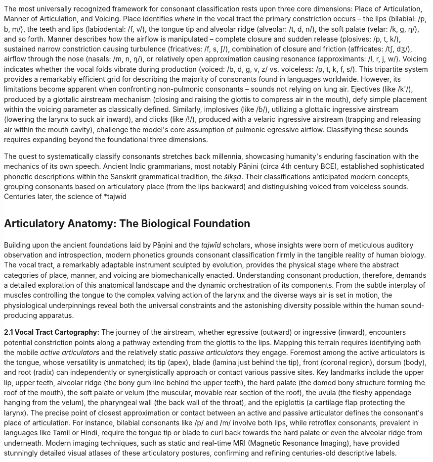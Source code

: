 The most universally recognized framework for consonant classification rests upon three core dimensions: Place of Articulation, Manner of Articulation, and Voicing. Place identifies *where* in the vocal tract the primary constriction occurs – the lips (bilabial: /p, b, m/), the teeth and lips (labiodental: /f, v/), the tongue tip and alveolar ridge (alveolar: /t, d, n/), the soft palate (velar: /k, g, ŋ/), and so forth. Manner describes *how* the airflow is manipulated – complete closure and sudden release (plosives: /p, t, k/), sustained narrow constriction causing turbulence (fricatives: /f, s, ʃ/), combination of closure and friction (affricates: /tʃ, dʒ/), airflow through the nose (nasals: /m, n, ŋ/), or relatively open approximation causing resonance (approximants: /l, r, j, w/). Voicing indicates whether the vocal folds vibrate during production (voiced: /b, d, g, v, z/ vs. voiceless: /p, t, k, f, s/). This tripartite system provides a remarkably efficient grid for describing the majority of consonants found in languages worldwide. However, its limitations become apparent when confronting non-pulmonic consonants – sounds not relying on lung air. Ejectives (like /k'/), produced by a glottalic airstream mechanism (closing and raising the glottis to compress air in the mouth), defy simple placement within the voicing parameter as classically defined. Similarly, implosives (like /ɓ/), utilizing a glottalic ingressive airstream (lowering the larynx to suck air inward), and clicks (like /ǃ/), produced with a velaric ingressive airstream (trapping and releasing air within the mouth cavity), challenge the model's core assumption of pulmonic egressive airflow. Classifying these sounds requires expanding beyond the foundational three dimensions.

The quest to systematically classify consonants stretches back millennia, showcasing humanity's enduring fascination with the mechanics of its own speech. Ancient Indic grammarians, most notably Pāṇini (circa 4th century BCE), established sophisticated phonetic descriptions within the Sanskrit grammatical tradition, the *śikṣā*. Their classifications anticipated modern concepts, grouping consonants based on articulatory place (from the lips backward) and distinguishing voiced from voiceless sounds. Centuries later, the science of *tajwīd

## Articulatory Anatomy: The Biological Foundation

Building upon the ancient foundations laid by Pāṇini and the *tajwīd* scholars, whose insights were born of meticulous auditory observation and introspection, modern phonetics grounds consonant classification firmly in the tangible reality of human biology. The vocal tract, a remarkably adaptable instrument sculpted by evolution, provides the physical stage where the abstract categories of place, manner, and voicing are biomechanically enacted. Understanding consonant production, therefore, demands a detailed exploration of this anatomical landscape and the dynamic orchestration of its components. From the subtle interplay of muscles controlling the tongue to the complex valving action of the larynx and the diverse ways air is set in motion, the physiological underpinnings reveal both the universal constraints and the astonishing diversity possible within the human sound-producing apparatus.

**2.1 Vocal Tract Cartography:** The journey of the airstream, whether egressive (outward) or ingressive (inward), encounters potential constriction points along a pathway extending from the glottis to the lips. Mapping this terrain requires identifying both the mobile *active articulators* and the relatively static *passive articulators* they engage. Foremost among the active articulators is the tongue, whose versatility is unmatched; its tip (apex), blade (lamina just behind the tip), front (coronal region), dorsum (body), and root (radix) can independently or synergistically approach or contact various passive sites. Key landmarks include the upper lip, upper teeth, alveolar ridge (the bony gum line behind the upper teeth), the hard palate (the domed bony structure forming the roof of the mouth), the soft palate or velum (the muscular, movable rear section of the roof), the uvula (the fleshy appendage hanging from the velum), the pharyngeal wall (the back wall of the throat), and the epiglottis (a cartilage flap protecting the larynx). The precise point of closest approximation or contact between an active and passive articulator defines the consonant's place of articulation. For instance, bilabial consonants like /p/ and /m/ involve both lips, while retroflex consonants, prevalent in languages like Tamil or Hindi, require the tongue tip or blade to curl back towards the hard palate or even the alveolar ridge from underneath. Modern imaging techniques, such as static and real-time MRI (Magnetic Resonance Imaging), have provided stunningly detailed visual atlases of these articulatory postures, confirming and refining centuries-old descriptive labels.
